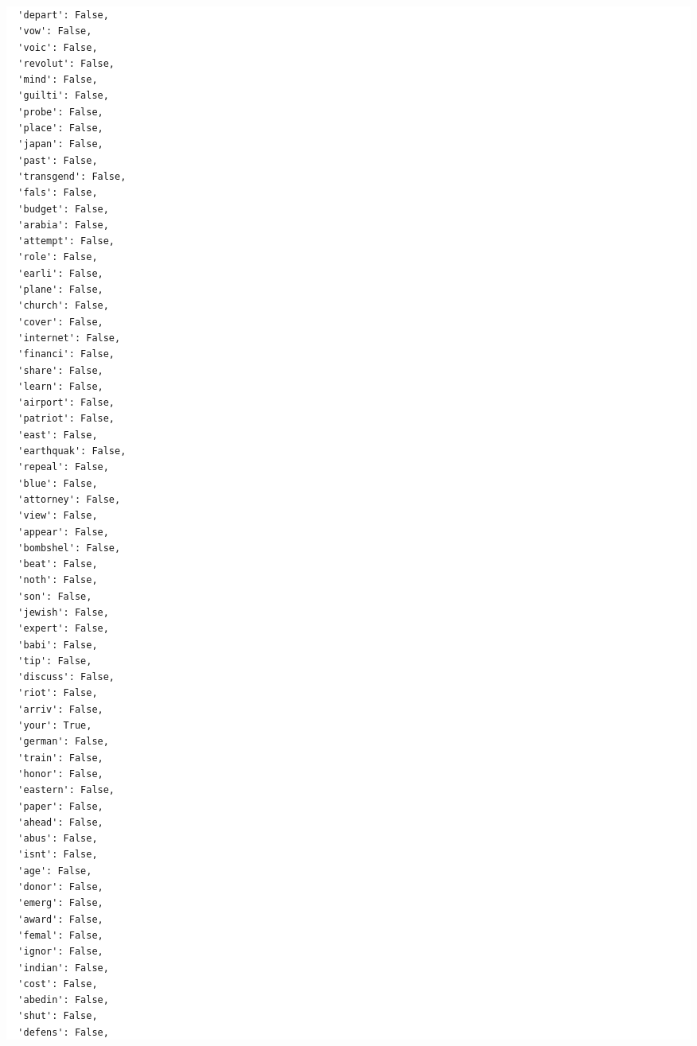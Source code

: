       'depart': False,
      'vow': False,
      'voic': False,
      'revolut': False,
      'mind': False,
      'guilti': False,
      'probe': False,
      'place': False,
      'japan': False,
      'past': False,
      'transgend': False,
      'fals': False,
      'budget': False,
      'arabia': False,
      'attempt': False,
      'role': False,
      'earli': False,
      'plane': False,
      'church': False,
      'cover': False,
      'internet': False,
      'financi': False,
      'share': False,
      'learn': False,
      'airport': False,
      'patriot': False,
      'east': False,
      'earthquak': False,
      'repeal': False,
      'blue': False,
      'attorney': False,
      'view': False,
      'appear': False,
      'bombshel': False,
      'beat': False,
      'noth': False,
      'son': False,
      'jewish': False,
      'expert': False,
      'babi': False,
      'tip': False,
      'discuss': False,
      'riot': False,
      'arriv': False,
      'your': True,
      'german': False,
      'train': False,
      'honor': False,
      'eastern': False,
      'paper': False,
      'ahead': False,
      'abus': False,
      'isnt': False,
      'age': False,
      'donor': False,
      'emerg': False,
      'award': False,
      'femal': False,
      'ignor': False,
      'indian': False,
      'cost': False,
      'abedin': False,
      'shut': False,
      'defens': False,